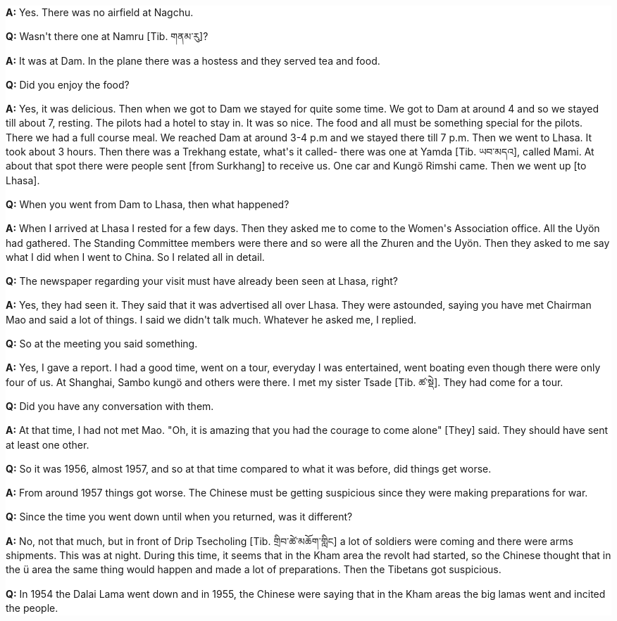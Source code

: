 **A:**  Yes. There was no airfield at Nagchu.   

**Q:**  Wasn't there one at Namru [Tib. གནམ་རུ]?   

**A:**  It was at Dam. In the plane there was a hostess and they served tea and food.   

**Q:**  Did you enjoy the food?   

**A:**  Yes, it was delicious. Then when we got to Dam we stayed for quite some time. We got to Dam at around 4 and so we stayed till about 7, resting. The pilots had a hotel to stay in. It was so nice. The food and all must be something special for the pilots. There we had a full course meal. We reached Dam at around 3-4 p.m and we stayed there till 7 p.m. Then we went to Lhasa. It took about 3 hours. Then there was a Trekhang estate, what's it called- there was one at Yamda [Tib. ཡབ་མདའ], called Mami. At about that spot there were people sent [from Surkhang] to receive us. One car and Kungö Rimshi came. Then we went up [to Lhasa].   

**Q:**  When you went from Dam to Lhasa, then what happened?   

**A:**  When I arrived at Lhasa I rested for a few days. Then they asked me to come to the Women's Association office. All the Uyön had gathered. The Standing Committee members were there and so were all the Zhuren and the Uyön. Then they asked to me say what I did when I went to China. So I related all in detail.   

**Q:**  The newspaper regarding your visit must have already been seen at Lhasa, right?   

**A:**  Yes, they had seen it. They said that it was advertised all over Lhasa. They were astounded, saying you have met Chairman Mao and said a lot of things. I said we didn't talk much. Whatever he asked me, I replied.   

**Q:**  So at the meeting you said something.   

**A:**  Yes, I gave a report. I had a good time, went on a tour, everyday I was entertained, went boating even though there were only four of us. At Shanghai, <span class="tooltip" data-text="[tib. བསམ་ཕོ] The abbreviated name of one of the largest and most powerful aristocratic families (Samdru Phodrang).">Sambo</span> kungö and others were there. I met my sister Tsade [Tib. ཚ་སྡེ]. They had come for a tour.   

**Q:**  Did you have any conversation with them.   

**A:**  At that time, I had not met Mao. "Oh, it is amazing that you had the courage to come alone" [They] said. They should have sent at least one other.   

**Q:**  So it was 1956, almost 1957, and so at that time compared to what it was before, did things get worse.   

**A:**  From around 1957 things got worse. The Chinese must be getting suspicious since they were making preparations for war.   

**Q:**  Since the time you went down until when you returned, was it different?   

**A:**  No, not that much, but in front of Drip <span class="tooltip" data-text="[tib. ཚེ་མཆོག་གླིང] 1.The name of the incarnate lama who had served as regent. 2. The monastery of that lama in Lhasa.">Tsecholing</span> [Tib. གྲིབ་ཚེ་མཆོག་གླིང] a lot of soldiers were coming and there were arms shipments. This was at night. During this time, it seems that in the Kham area the revolt had started, so the Chinese thought that in the ü area the same thing would happen and made a lot of preparations. Then the Tibetans got suspicious.   

**Q:**  In 1954 the Dalai Lama went down and in 1955, the Chinese were saying that in the Kham areas the big lamas went and incited the people.   
